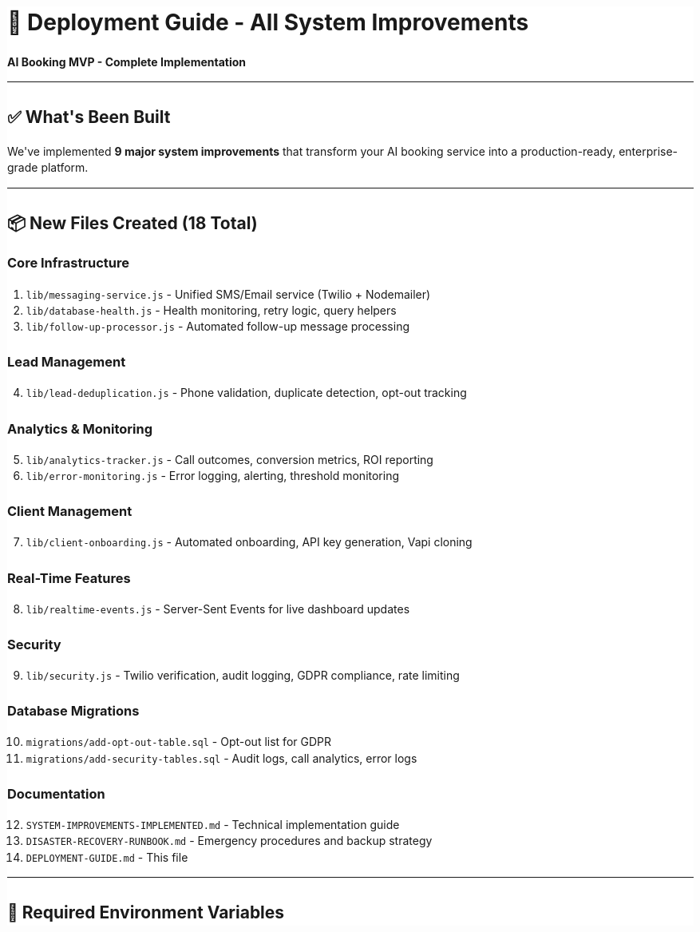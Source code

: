 # 🚀 **Deployment Guide - All System Improvements**

**AI Booking MVP - Complete Implementation**

---

## ✅ **What's Been Built**

We've implemented **9 major system improvements** that transform your AI booking service into a production-ready, enterprise-grade platform.

---

## 📦 **New Files Created (18 Total)**

### Core Infrastructure
1. `lib/messaging-service.js` - Unified SMS/Email service (Twilio + Nodemailer)
2. `lib/database-health.js` - Health monitoring, retry logic, query helpers
3. `lib/follow-up-processor.js` - Automated follow-up message processing

### Lead Management
4. `lib/lead-deduplication.js` - Phone validation, duplicate detection, opt-out tracking

### Analytics & Monitoring
5. `lib/analytics-tracker.js` - Call outcomes, conversion metrics, ROI reporting
6. `lib/error-monitoring.js` - Error logging, alerting, threshold monitoring

### Client Management
7. `lib/client-onboarding.js` - Automated onboarding, API key generation, Vapi cloning

### Real-Time Features
8. `lib/realtime-events.js` - Server-Sent Events for live dashboard updates

### Security
9. `lib/security.js` - Twilio verification, audit logging, GDPR compliance, rate limiting

### Database Migrations
10. `migrations/add-opt-out-table.sql` - Opt-out list for GDPR
11. `migrations/add-security-tables.sql` - Audit logs, call analytics, error logs

### Documentation
12. `SYSTEM-IMPROVEMENTS-IMPLEMENTED.md` - Technical implementation guide
13. `DISASTER-RECOVERY-RUNBOOK.md` - Emergency procedures and backup strategy
14. `DEPLOYMENT-GUIDE.md` - This file

---

## 🔧 **Required Environment Variables**
